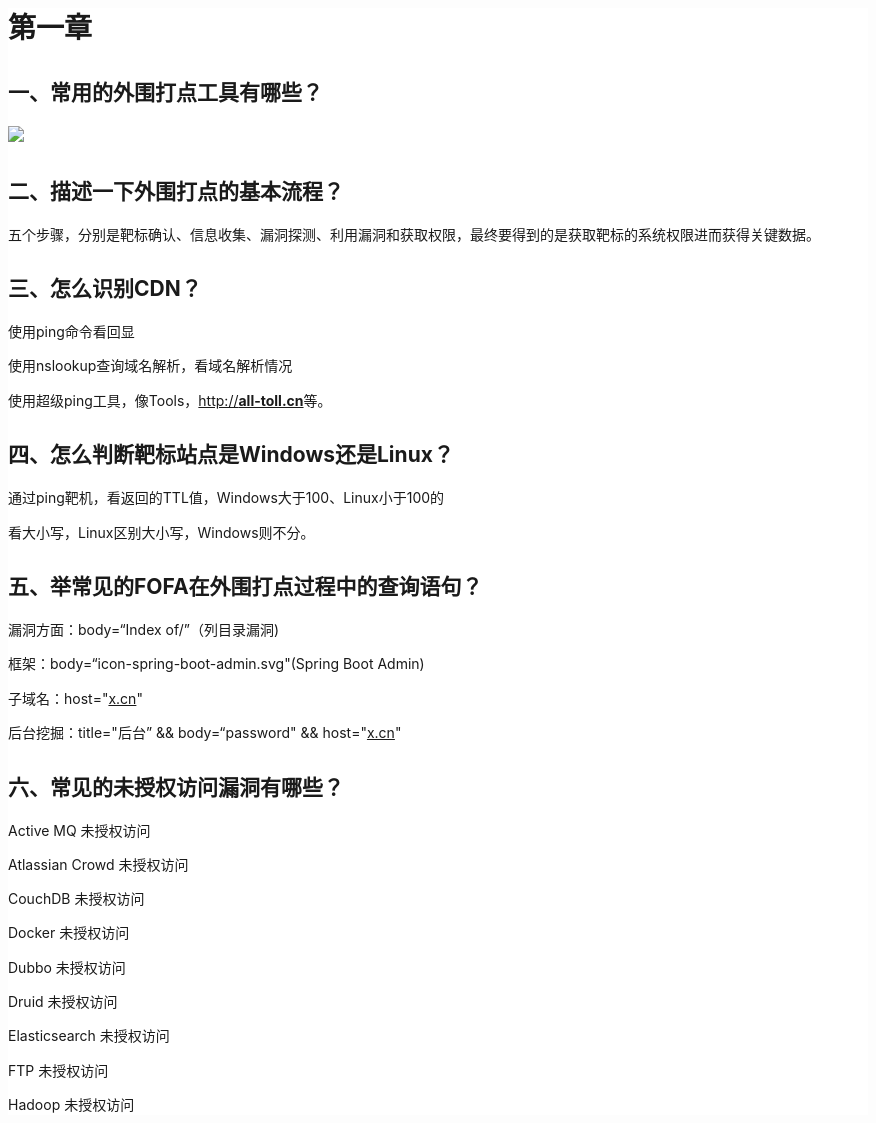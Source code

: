 # 第一章

## 一、常用的外围打点工具有哪些？

![](https://pic4.zhimg.com/v2-cb59cefb0064d3bff823080f4bb0f94b_b.jpg)

## 二、描述一下外围打点的基本流程？

五个步骤，分别是靶标确认、信息收集、漏洞探测、利用漏洞和获取权限，最终要得到的是获取靶标的系统权限进而获得关键数据。

## 三、怎么识别CDN？

使用ping命令看回显

使用nslookup查询域名解析，看域名解析情况

使用超级ping工具，像Tools，[http://**all-toll.cn**](https://link.zhihu.com/?target=http%3A//all-toll.cn)等。

## 四、怎么判断靶标站点是Windows还是Linux？

通过ping靶机，看返回的TTL值，Windows大于100、Linux小于100的

看大小写，Linux区别大小写，Windows则不分。

## 五、举常见的FOFA在外围打点过程中的查询语句？

漏洞方面：body=“Index of/”（列目录漏洞)

框架：body=“icon-spring-boot-admin.svg"(Spring Boot Admin)

子域名：host="[x.cn](https://link.zhihu.com/?target=http%3A//x.cn)"

后台挖掘：title="后台” && body=“password" && host="[x.cn](https://link.zhihu.com/?target=http%3A//x.cn)"

## 六、常见的未授权访问漏洞有哪些？

Active MQ 未授权访问

Atlassian Crowd 未授权访问

CouchDB 未授权访问

Docker 未授权访问

Dubbo 未授权访问

Druid 未授权访问

Elasticsearch 未授权访问

FTP 未授权访问

Hadoop 未授权访问
